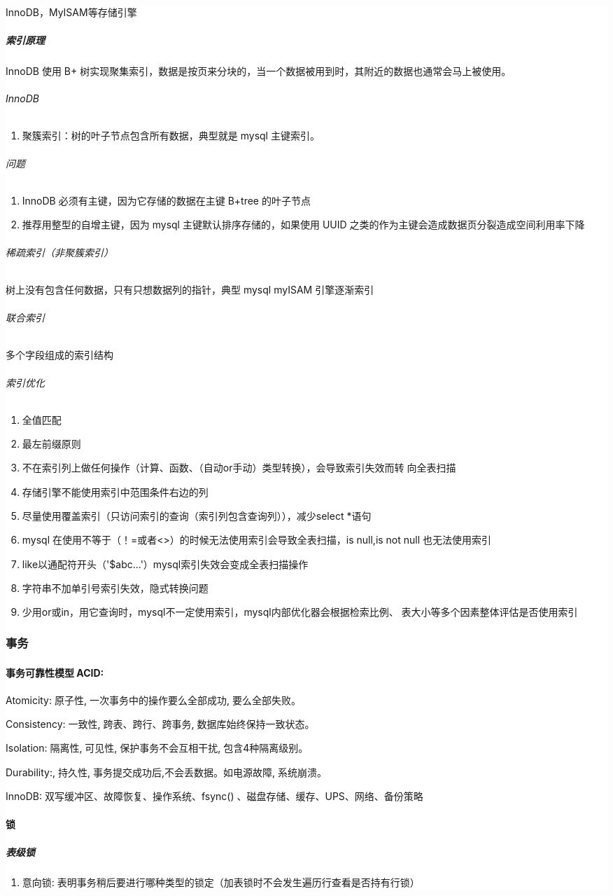 InnoDB，MyISAM等存储引擎

##### 索引原理

InnoDB 使用 B+ 树实现聚集索引，数据是按页来分块的，当一个数据被用到时，其附近的数据也通常会马上被使用。

###### InnoDB

1. 聚簇索引：树的叶子节点包含所有数据，典型就是 mysql 主键索引。

###### 问题

1. InnoDB 必须有主键，因为它存储的数据在主键 B+tree 的叶子节点

2. 推荐用整型的自增主键，因为 mysql 主键默认排序存储的，如果使用 UUID 之类的作为主键会造成数据页分裂造成空间利用率下降

###### 稀疏索引（非聚簇索引）

树上没有包含任何数据，只有只想数据列的指针，典型 mysql myISAM 引擎逐渐索引

###### 联合索引

多个字段组成的索引结构

###### 索引优化

1. 全值匹配
2. 最左前缀原则
3. 不在索引列上做任何操作（计算、函数、（自动or手动）类型转换），会导致索引失效而转 向全表扫描

4. 存储引擎不能使用索引中范围条件右边的列 

5. 尽量使用覆盖索引（只访问索引的查询（索引列包含查询列）），减少select *语句 

6. mysql 在使用不等于（！=或者<>）的时候无法使用索引会导致全表扫描，is null,is not null 也无法使用索引

7. like以通配符开头（'$abc...'）mysql索引失效会变成全表扫描操作

8. 字符串不加单引号索引失效，隐式转换问题

9. 少用or或in，用它查询时，mysql不一定使用索引，mysql内部优化器会根据检索比例、 表大小等多个因素整体评估是否使用索引

### 事务

#### 事务可靠性模型 ACID:

Atomicity: 原子性, 一次事务中的操作要么全部成功, 要么全部失败。

Consistency: 一致性, 跨表、跨行、跨事务, 数据库始终保持一致状态。

Isolation: 隔离性, 可见性, 保护事务不会互相干扰, 包含4种隔离级别。

Durability:, 持久性, 事务提交成功后,不会丢数据。如电源故障, 系统崩溃。

InnoDB:  双写缓冲区、故障恢复、操作系统、fsync() 、磁盘存储、缓存、UPS、网络、备份策略

#### 锁

##### 表级锁

1. 意向锁: 表明事务稍后要进行哪种类型的锁定（加表锁时不会发生遍历行查看是否持有行锁）
